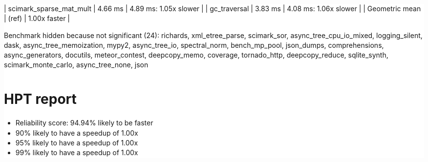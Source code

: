| scimark_sparse_mat_mult  | 4.66 ms                                                               | 4.89 ms: 1.05x slower                                          |
| gc_traversal             | 3.83 ms                                                               | 4.08 ms: 1.06x slower                                          |
| Geometric mean           | (ref)                                                                 | 1.00x faster                                                   |

Benchmark hidden because not significant (24): richards, xml_etree_parse, scimark_sor, async_tree_cpu_io_mixed, logging_silent, dask, async_tree_memoization, mypy2, async_tree_io, spectral_norm, bench_mp_pool, json_dumps, comprehensions, async_generators, docutils, meteor_contest, deepcopy_memo, coverage, tornado_http, deepcopy_reduce, sqlite_synth, scimark_monte_carlo, async_tree_none, json


# HPT report

- Reliability score: 94.94% likely to be faster
- 90% likely to have a speedup of 1.00x
- 95% likely to have a speedup of 1.00x
- 99% likely to have a speedup of 1.00x
